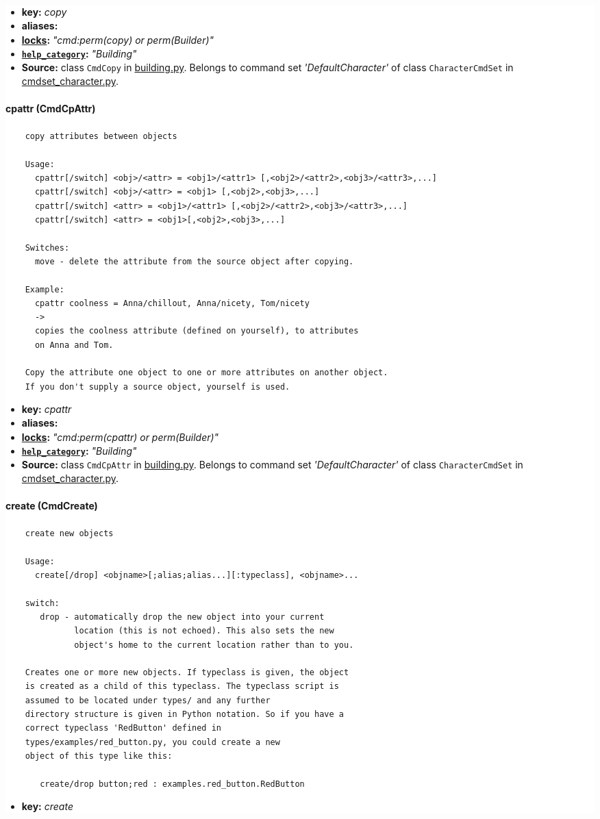 - **key:** *copy*
- **aliases:** 
- **[locks](./Locks):** *"cmd:perm(copy) or perm(Builder)"*
- **[`help_category`](./Help-System):** *"Building"*
- **Source:** class `CmdCopy` in [building.py](https://github.com/evennia/evennia/tree/master/evennia/commands/default/building.py).
Belongs to command set *'DefaultCharacter'* of class `CharacterCmdSet` in [cmdset_character.py](https://github.com/evennia/evennia/tree/master/evennia/commands/default/cmdset_character.py).


#### cpattr (CmdCpAttr)
```
    copy attributes between objects

    Usage:
      cpattr[/switch] <obj>/<attr> = <obj1>/<attr1> [,<obj2>/<attr2>,<obj3>/<attr3>,...]
      cpattr[/switch] <obj>/<attr> = <obj1> [,<obj2>,<obj3>,...]
      cpattr[/switch] <attr> = <obj1>/<attr1> [,<obj2>/<attr2>,<obj3>/<attr3>,...]
      cpattr[/switch] <attr> = <obj1>[,<obj2>,<obj3>,...]

    Switches:
      move - delete the attribute from the source object after copying.

    Example:
      cpattr coolness = Anna/chillout, Anna/nicety, Tom/nicety
      ->
      copies the coolness attribute (defined on yourself), to attributes
      on Anna and Tom.

    Copy the attribute one object to one or more attributes on another object.
    If you don't supply a source object, yourself is used.
```
- **key:** *cpattr*
- **aliases:** 
- **[locks](./Locks):** *"cmd:perm(cpattr) or perm(Builder)"*
- **[`help_category`](./Help-System):** *"Building"*
- **Source:** class `CmdCpAttr` in [building.py](https://github.com/evennia/evennia/tree/master/evennia/commands/default/building.py).
Belongs to command set *'DefaultCharacter'* of class `CharacterCmdSet` in [cmdset_character.py](https://github.com/evennia/evennia/tree/master/evennia/commands/default/cmdset_character.py).


#### create (CmdCreate)
```
    create new objects

    Usage:
      create[/drop] <objname>[;alias;alias...][:typeclass], <objname>...

    switch:
       drop - automatically drop the new object into your current
              location (this is not echoed). This also sets the new
              object's home to the current location rather than to you.

    Creates one or more new objects. If typeclass is given, the object
    is created as a child of this typeclass. The typeclass script is
    assumed to be located under types/ and any further
    directory structure is given in Python notation. So if you have a
    correct typeclass 'RedButton' defined in
    types/examples/red_button.py, you could create a new
    object of this type like this:

       create/drop button;red : examples.red_button.RedButton
```
- **key:** *create*